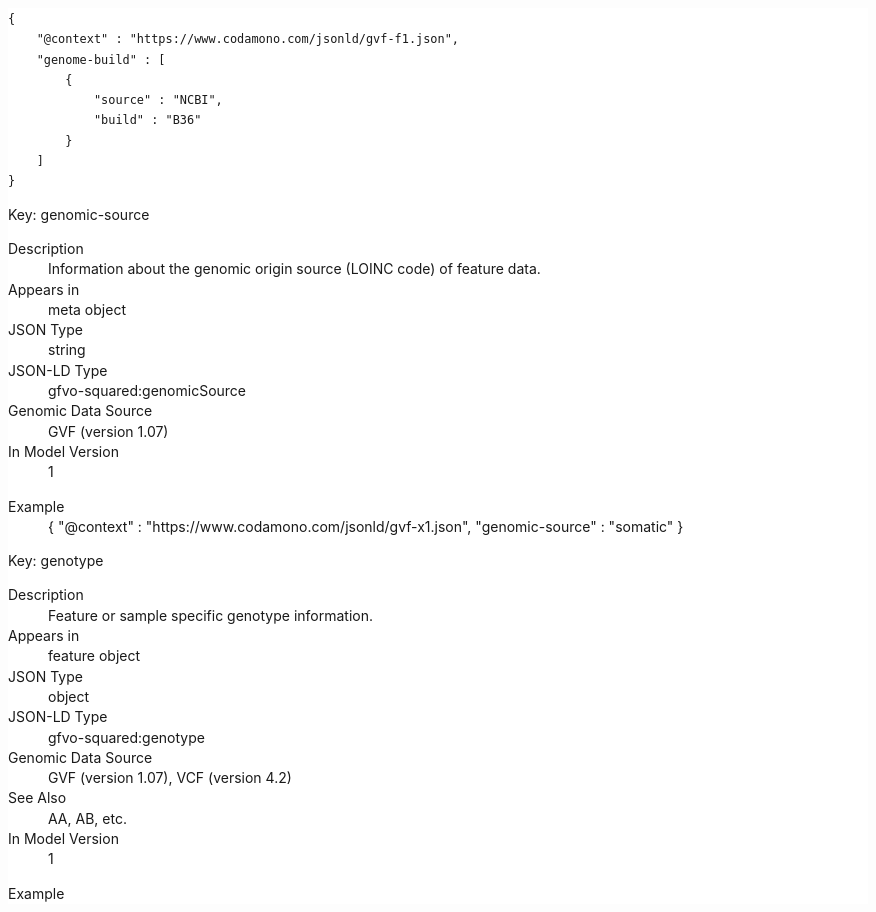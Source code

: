     {
        "@context" : "https://www.codamono.com/jsonld/gvf-f1.json",
        "genome-build" : [
            {
                "source" : "NCBI",
                "build" : "B36"
            }
        ]
    }
</dd>
        </dl>
    </div>
</div>

<div class="panel panel-default">
    <div class="panel-heading">Key: genomic-source</div>
    <div class="panel-body">
        <dl class="dl-horizontal">
            <dt>Description</dt>
            <dd>Information about the genomic origin source (LOINC code) of feature data.</dd>
            <dt>Appears in</dt>
            <dd>meta object</dd>
            <dt>JSON Type</dt>
            <dd>string</dd>
            <dt>JSON-LD Type</dt>
            <dd>gfvo-squared:genomicSource</dd>
            <dt>Genomic Data Source</dt>
            <dd>GVF (version 1.07)</dd>
            <dt>In Model Version</dt>
            <dd>1</dd>
        </dl>
        <dl>
            <dt>Example</dt>
            <dd markdown="1">
    {
        "@context" : "https://www.codamono.com/jsonld/gvf-x1.json",
        "genomic-source" : "somatic"
    }
</dd>
        </dl>
    </div>
</div>

<div class="panel panel-default">
    <div class="panel-heading">Key: genotype</div>
    <div class="panel-body">
        <dl class="dl-horizontal">
            <dt>Description</dt>
            <dd>Feature or sample specific genotype information.</dd>
            <dt>Appears in</dt>
            <dd>feature object</dd>
            <dt>JSON Type</dt>
            <dd>object</dd>
            <dt>JSON-LD Type</dt>
            <dd>gfvo-squared:genotype</dd>
            <dt>Genomic Data Source</dt>
            <dd>GVF (version 1.07), VCF (version 4.2)</dd>
            <dt>See Also</dt>
            <dd>AA, AB, etc.</dd>
            <dt>In Model Version</dt>
            <dd>1</dd>
        </dl>
        <dl>
            <dt>Example</dt>
